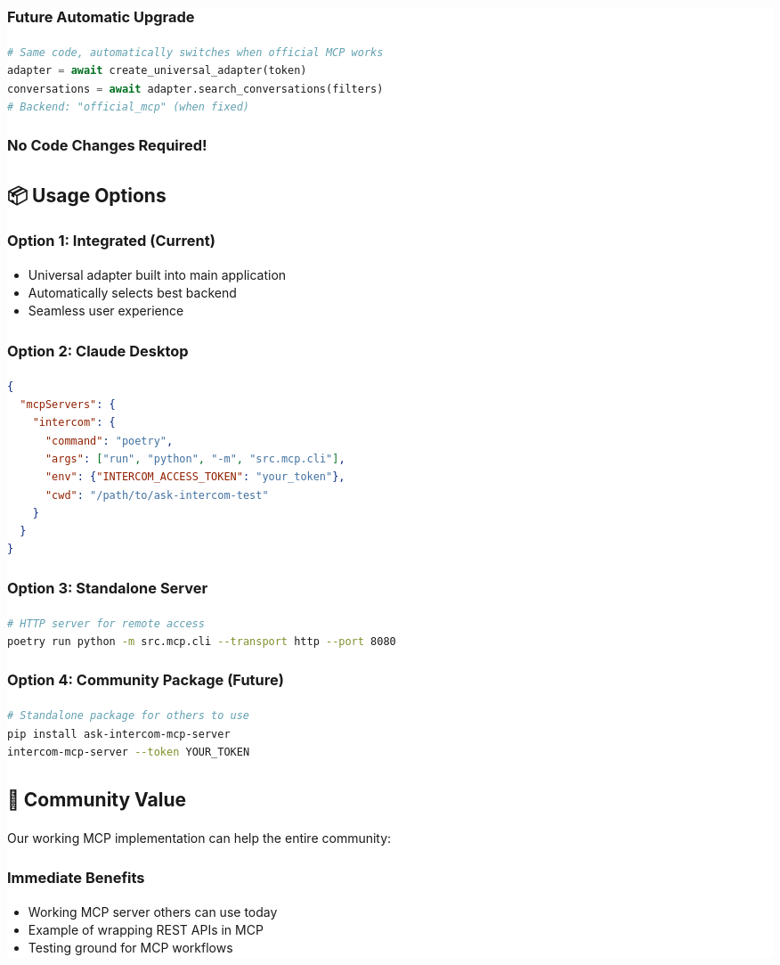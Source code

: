 ### **Future Automatic Upgrade**  
```python
# Same code, automatically switches when official MCP works
adapter = await create_universal_adapter(token)
conversations = await adapter.search_conversations(filters)  
# Backend: "official_mcp" (when fixed)
```

### **No Code Changes Required!**

## 📦 Usage Options

### Option 1: Integrated (Current)
- Universal adapter built into main application
- Automatically selects best backend
- Seamless user experience

### Option 2: Claude Desktop
```json
{
  "mcpServers": {
    "intercom": {
      "command": "poetry",
      "args": ["run", "python", "-m", "src.mcp.cli"],
      "env": {"INTERCOM_ACCESS_TOKEN": "your_token"},
      "cwd": "/path/to/ask-intercom-test"
    }
  }
}
```

### Option 3: Standalone Server
```bash
# HTTP server for remote access
poetry run python -m src.mcp.cli --transport http --port 8080
```

### Option 4: Community Package (Future)
```bash
# Standalone package for others to use
pip install ask-intercom-mcp-server
intercom-mcp-server --token YOUR_TOKEN
```

## 🎁 Community Value

Our working MCP implementation can help the entire community:

### **Immediate Benefits**
- Working MCP server others can use today
- Example of wrapping REST APIs in MCP
- Testing ground for MCP workflows
